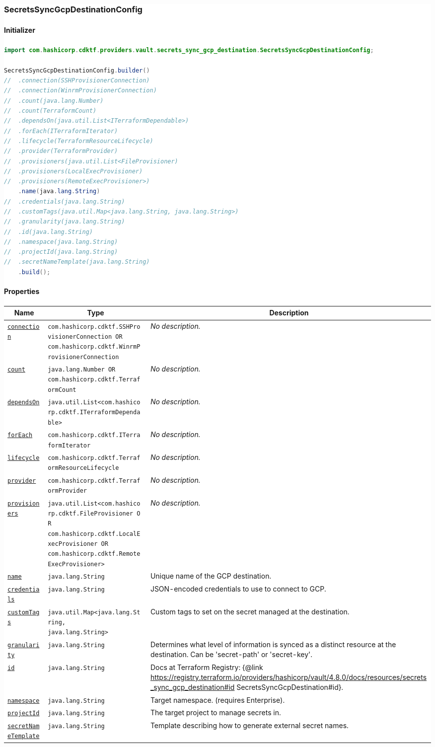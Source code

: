 ### SecretsSyncGcpDestinationConfig <a name="SecretsSyncGcpDestinationConfig" id="@cdktf/provider-vault.secretsSyncGcpDestination.SecretsSyncGcpDestinationConfig"></a>

#### Initializer <a name="Initializer" id="@cdktf/provider-vault.secretsSyncGcpDestination.SecretsSyncGcpDestinationConfig.Initializer"></a>

```java
import com.hashicorp.cdktf.providers.vault.secrets_sync_gcp_destination.SecretsSyncGcpDestinationConfig;

SecretsSyncGcpDestinationConfig.builder()
//  .connection(SSHProvisionerConnection)
//  .connection(WinrmProvisionerConnection)
//  .count(java.lang.Number)
//  .count(TerraformCount)
//  .dependsOn(java.util.List<ITerraformDependable>)
//  .forEach(ITerraformIterator)
//  .lifecycle(TerraformResourceLifecycle)
//  .provider(TerraformProvider)
//  .provisioners(java.util.List<FileProvisioner)
//  .provisioners(LocalExecProvisioner)
//  .provisioners(RemoteExecProvisioner>)
    .name(java.lang.String)
//  .credentials(java.lang.String)
//  .customTags(java.util.Map<java.lang.String, java.lang.String>)
//  .granularity(java.lang.String)
//  .id(java.lang.String)
//  .namespace(java.lang.String)
//  .projectId(java.lang.String)
//  .secretNameTemplate(java.lang.String)
    .build();
```

#### Properties <a name="Properties" id="Properties"></a>

| **Name** | **Type** | **Description** |
| --- | --- | --- |
| <code><a href="#@cdktf/provider-vault.secretsSyncGcpDestination.SecretsSyncGcpDestinationConfig.property.connection">connection</a></code> | <code>com.hashicorp.cdktf.SSHProvisionerConnection OR com.hashicorp.cdktf.WinrmProvisionerConnection</code> | *No description.* |
| <code><a href="#@cdktf/provider-vault.secretsSyncGcpDestination.SecretsSyncGcpDestinationConfig.property.count">count</a></code> | <code>java.lang.Number OR com.hashicorp.cdktf.TerraformCount</code> | *No description.* |
| <code><a href="#@cdktf/provider-vault.secretsSyncGcpDestination.SecretsSyncGcpDestinationConfig.property.dependsOn">dependsOn</a></code> | <code>java.util.List<com.hashicorp.cdktf.ITerraformDependable></code> | *No description.* |
| <code><a href="#@cdktf/provider-vault.secretsSyncGcpDestination.SecretsSyncGcpDestinationConfig.property.forEach">forEach</a></code> | <code>com.hashicorp.cdktf.ITerraformIterator</code> | *No description.* |
| <code><a href="#@cdktf/provider-vault.secretsSyncGcpDestination.SecretsSyncGcpDestinationConfig.property.lifecycle">lifecycle</a></code> | <code>com.hashicorp.cdktf.TerraformResourceLifecycle</code> | *No description.* |
| <code><a href="#@cdktf/provider-vault.secretsSyncGcpDestination.SecretsSyncGcpDestinationConfig.property.provider">provider</a></code> | <code>com.hashicorp.cdktf.TerraformProvider</code> | *No description.* |
| <code><a href="#@cdktf/provider-vault.secretsSyncGcpDestination.SecretsSyncGcpDestinationConfig.property.provisioners">provisioners</a></code> | <code>java.util.List<com.hashicorp.cdktf.FileProvisioner OR com.hashicorp.cdktf.LocalExecProvisioner OR com.hashicorp.cdktf.RemoteExecProvisioner></code> | *No description.* |
| <code><a href="#@cdktf/provider-vault.secretsSyncGcpDestination.SecretsSyncGcpDestinationConfig.property.name">name</a></code> | <code>java.lang.String</code> | Unique name of the GCP destination. |
| <code><a href="#@cdktf/provider-vault.secretsSyncGcpDestination.SecretsSyncGcpDestinationConfig.property.credentials">credentials</a></code> | <code>java.lang.String</code> | JSON-encoded credentials to use to connect to GCP. |
| <code><a href="#@cdktf/provider-vault.secretsSyncGcpDestination.SecretsSyncGcpDestinationConfig.property.customTags">customTags</a></code> | <code>java.util.Map<java.lang.String, java.lang.String></code> | Custom tags to set on the secret managed at the destination. |
| <code><a href="#@cdktf/provider-vault.secretsSyncGcpDestination.SecretsSyncGcpDestinationConfig.property.granularity">granularity</a></code> | <code>java.lang.String</code> | Determines what level of information is synced as a distinct resource at the destination. Can be 'secret-path' or 'secret-key'. |
| <code><a href="#@cdktf/provider-vault.secretsSyncGcpDestination.SecretsSyncGcpDestinationConfig.property.id">id</a></code> | <code>java.lang.String</code> | Docs at Terraform Registry: {@link https://registry.terraform.io/providers/hashicorp/vault/4.8.0/docs/resources/secrets_sync_gcp_destination#id SecretsSyncGcpDestination#id}. |
| <code><a href="#@cdktf/provider-vault.secretsSyncGcpDestination.SecretsSyncGcpDestinationConfig.property.namespace">namespace</a></code> | <code>java.lang.String</code> | Target namespace. (requires Enterprise). |
| <code><a href="#@cdktf/provider-vault.secretsSyncGcpDestination.SecretsSyncGcpDestinationConfig.property.projectId">projectId</a></code> | <code>java.lang.String</code> | The target project to manage secrets in. |
| <code><a href="#@cdktf/provider-vault.secretsSyncGcpDestination.SecretsSyncGcpDestinationConfig.property.secretNameTemplate">secretNameTemplate</a></code> | <code>java.lang.String</code> | Template describing how to generate external secret names. |